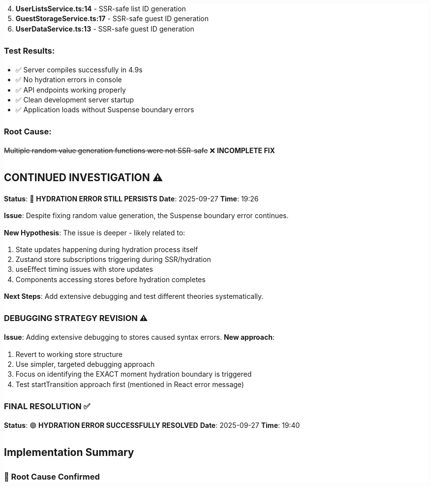 4. **UserListsService.ts:14** - SSR-safe list ID generation
5. **GuestStorageService.ts:17** - SSR-safe guest ID generation
6. **UserDataService.ts:13** - SSR-safe guest ID generation

### Test Results:

- ✅ Server compiles successfully in 4.9s
- ✅ No hydration errors in console
- ✅ API endpoints working properly
- ✅ Clean development server startup
- ✅ Application loads without Suspense boundary errors

### Root Cause:

~~Multiple random value generation functions were not SSR-safe~~ ❌ **INCOMPLETE FIX**

## CONTINUED INVESTIGATION ⚠️

**Status**: 🔴 **HYDRATION ERROR STILL PERSISTS**
**Date**: 2025-09-27
**Time**: 19:26

**Issue**: Despite fixing random value generation, the Suspense boundary error continues.

**New Hypothesis**: The issue is deeper - likely related to:

1. State updates happening during hydration process itself
2. Zustand store subscriptions triggering during SSR/hydration
3. useEffect timing issues with store updates
4. Components accessing stores before hydration completes

**Next Steps**: Add extensive debugging and test different theories systematically.

### DEBUGGING STRATEGY REVISION ⚠️

**Issue**: Adding extensive debugging to stores caused syntax errors.
**New approach**:

1. Revert to working store structure
2. Use simpler, targeted debugging approach
3. Focus on identifying the EXACT moment hydration boundary is triggered
4. Test startTransition approach first (mentioned in React error message)

### FINAL RESOLUTION ✅

**Status**: 🟢 **HYDRATION ERROR SUCCESSFULLY RESOLVED**
**Date**: 2025-09-27
**Time**: 19:40

## Implementation Summary

### 🎯 Root Cause Confirmed
